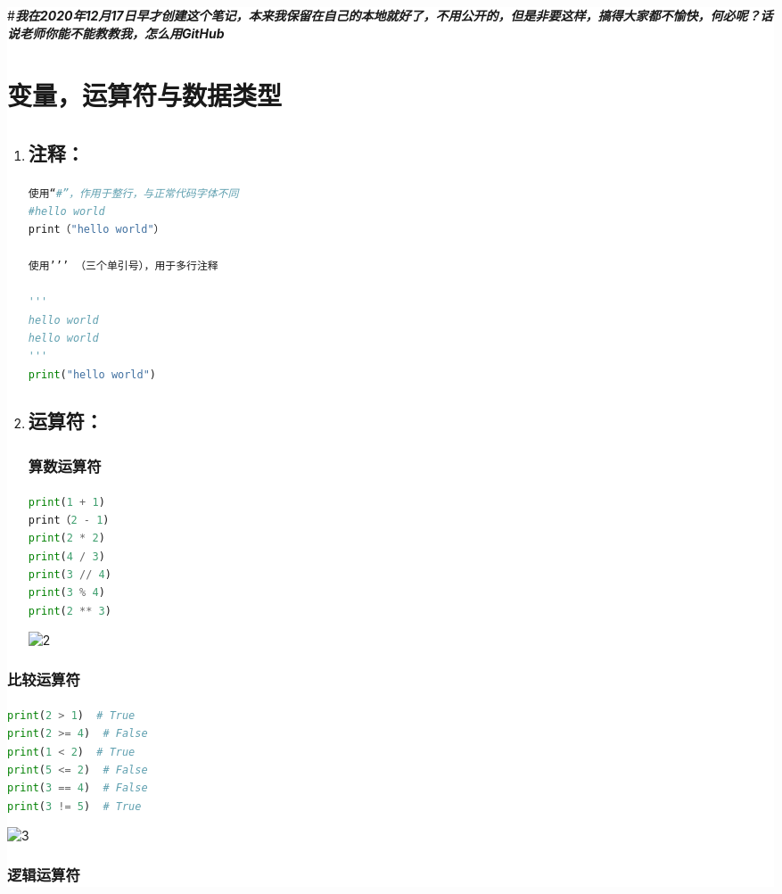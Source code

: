 #***我在2020年12月17日早才创建这个笔记，本来我保留在自己的本地就好了，不用公开的，但是非要这样，搞得大家都不愉快，何必呢？话说老师你能不能教教我，怎么用GitHub***
# **变量，运算符与数据类型**

1. ## **注释：**

   ```python
   使用“#”，作用于整行，与正常代码字体不同
   #hello world
   print（"hello world"）
   
   使用’’’ （三个单引号），用于多行注释
   
   '''
   hello world
   hello world
   '''
   print("hello world")
   ```

   

2. ## **运算符：**

   ### **算数运算符**

   ```python
   print(1 + 1)
   print（2 - 1)
   print(2 * 2)
   print(4 / 3)
   print(3 // 4)
   print(3 % 4)
   print(2 ** 3)
   ```

   ![2](C:\Users\liu\Desktop\笔记\task1\2.png)

### **比较运算符**

```python 
print(2 > 1)  # True
print(2 >= 4)  # False
print(1 < 2)  # True
print(5 <= 2)  # False
print(3 == 4)  # False
print(3 != 5)  # True
```



![3](C:\Users\liu\Desktop\笔记\task1\3.png)

### **逻辑运算符**

